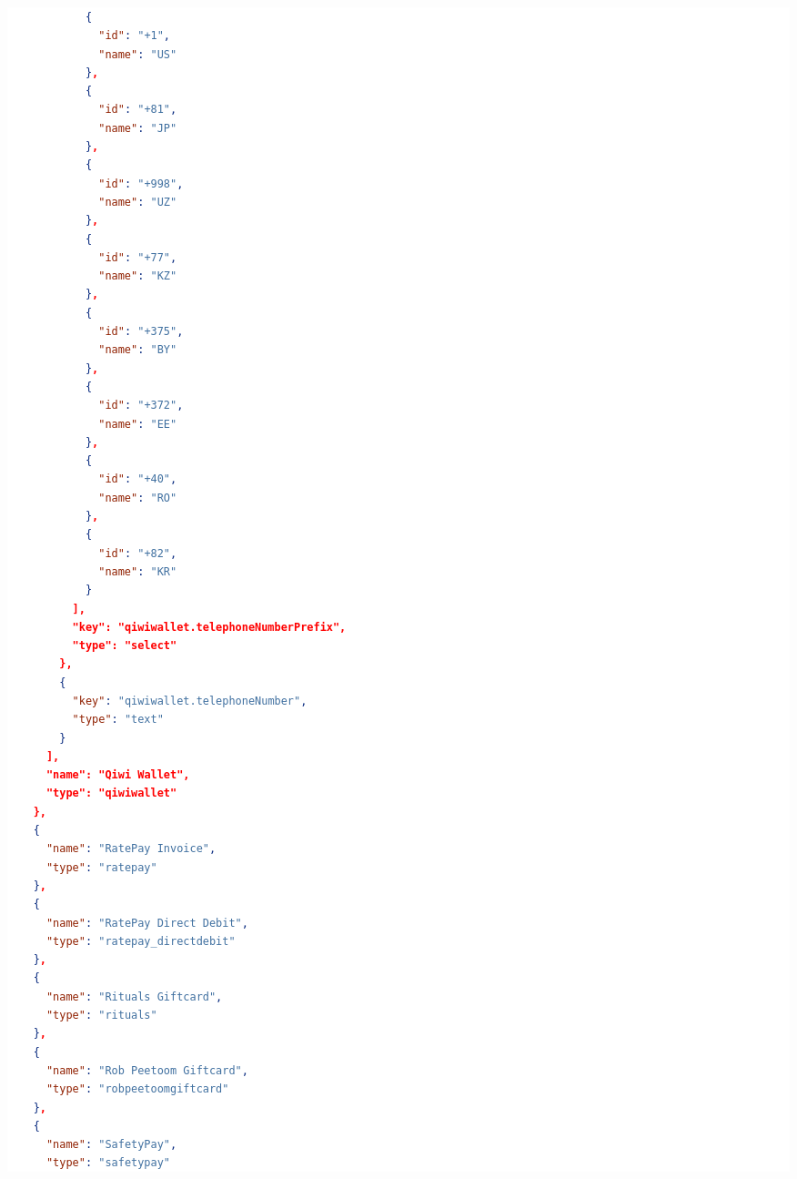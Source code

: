 ```json
            {
              "id": "+1",
              "name": "US"
            },
            {
              "id": "+81",
              "name": "JP"
            },
            {
              "id": "+998",
              "name": "UZ"
            },
            {
              "id": "+77",
              "name": "KZ"
            },
            {
              "id": "+375",
              "name": "BY"
            },
            {
              "id": "+372",
              "name": "EE"
            },
            {
              "id": "+40",
              "name": "RO"
            },
            {
              "id": "+82",
              "name": "KR"
            }
          ],
          "key": "qiwiwallet.telephoneNumberPrefix",
          "type": "select"
        },
        {
          "key": "qiwiwallet.telephoneNumber",
          "type": "text"
        }
      ],
      "name": "Qiwi Wallet",
      "type": "qiwiwallet"
    },
    {
      "name": "RatePay Invoice",
      "type": "ratepay"
    },
    {
      "name": "RatePay Direct Debit",
      "type": "ratepay_directdebit"
    },
    {
      "name": "Rituals Giftcard",
      "type": "rituals"
    },
    {
      "name": "Rob Peetoom Giftcard",
      "type": "robpeetoomgiftcard"
    },
    {
      "name": "SafetyPay",
      "type": "safetypay"
```